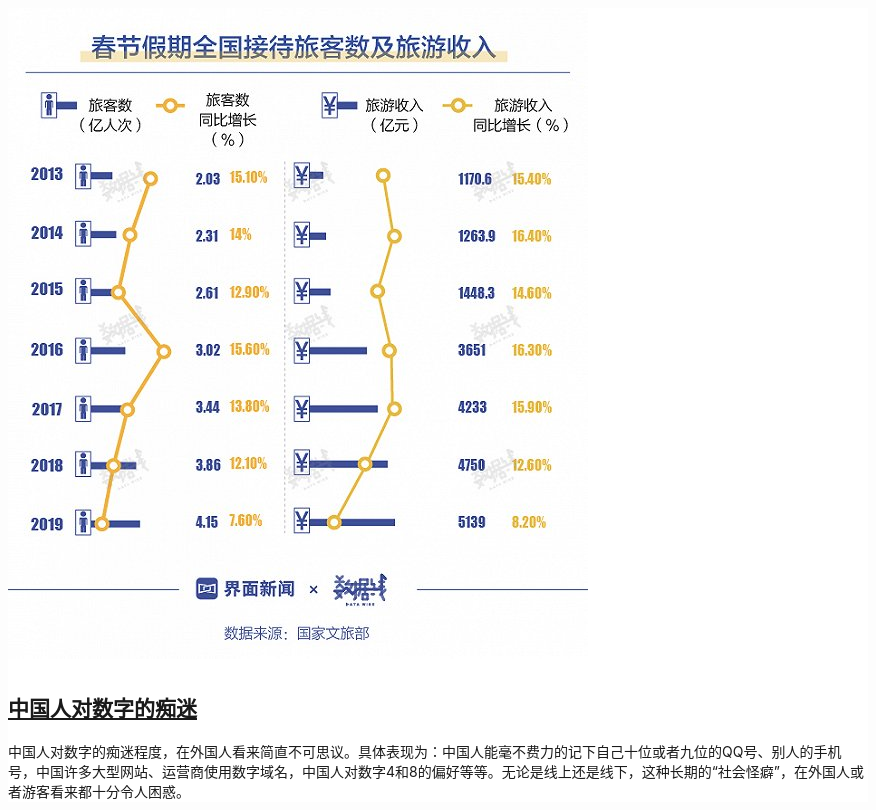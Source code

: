 ![](assets\week_07\image10.jpeg)




[中国人对数字的痴迷](http://www.bbc.com/travel/story/20190210-why-china-is-obsessed-with-numbers)
-------------------------------------------------------------------------------------------------

中国人对数字的痴迷程度，在外国人看来简直不可思议。具体表现为：中国人能毫不费力的记下自己十位或者九位的QQ号、别人的手机号，中国许多大型网站、运营商使用数字域名，中国人对数字4和8的偏好等等。无论是线上还是线下，这种长期的“社会怪癖”，在外国人或者游客看来都十分令人困惑。
